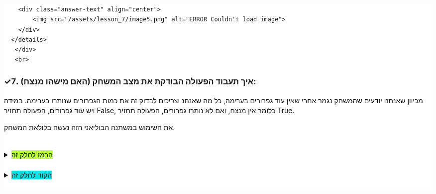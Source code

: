         <div class="answer-text" align="center">
			<img src="/assets/lesson_7/image5.png" alt="ERROR Couldn't load image">
        </div>
      </details>
       </div>
	   <br>
</div>


### ✓7. איך תעבוד הפעולה הבודקת את מצב המשחק (האם מישהו מנצח):

מכיוון שאנחנו יודעים שהמשחק נגמר אחרי שאין עוד גפרורים בערימה, כל מה שאנחנ וצריכים לבדוק זה את כמות הגפרורים שנותרו בערימה.
במידה ויש עוד גפרורים, הפעולה תחזיר False, כלומר אין מנצח, ואם לא נותרו גפרורים, הפעולה תחזיר True.

את השימוש במשתנה הבוליאני הזה נעשה בלולאת המשחק.

<div markdown="0" class="quiz">
		<br>
        <div class="answers">
      <details class="answer answer-correct">
        <summary><mark style="background-color:#bbff33;">הרמז לחלק זה</mark></summary>
        <div class="answer-text"><mark>
          זכרו להשתמש במילת המפתח return.<br>
        </mark></div>
      </details>
       </div>
	   <br>
        <div class="answers">
      <details class="answer answer-correct">
        <summary><mark style="background-color:#00e6e6;">הקוד לחלק זה</mark></summary>
        <div class="answer-text" align="center">
			<img src="/assets/lesson_7/image6.png" alt="ERROR Couldn't load image">
        </div>
      </details>
       </div>
	   <br>
</div>
